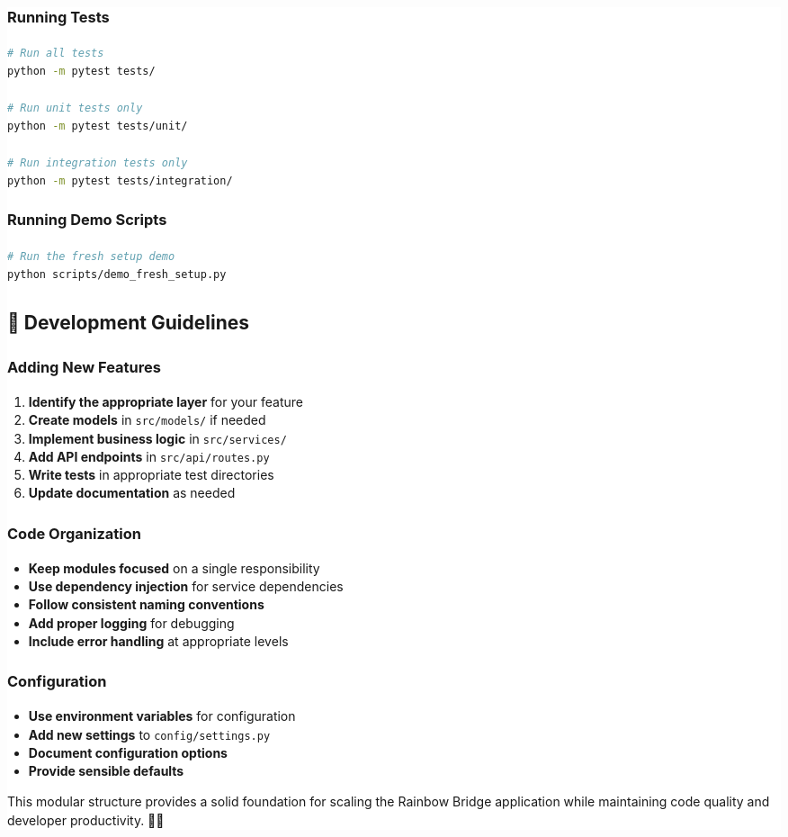 ### Running Tests

```bash
# Run all tests
python -m pytest tests/

# Run unit tests only
python -m pytest tests/unit/

# Run integration tests only
python -m pytest tests/integration/
```

### Running Demo Scripts

```bash
# Run the fresh setup demo
python scripts/demo_fresh_setup.py
```

## 📖 Development Guidelines

### Adding New Features

1. **Identify the appropriate layer** for your feature
2. **Create models** in `src/models/` if needed
3. **Implement business logic** in `src/services/`
4. **Add API endpoints** in `src/api/routes.py`
5. **Write tests** in appropriate test directories
6. **Update documentation** as needed

### Code Organization

- **Keep modules focused** on a single responsibility
- **Use dependency injection** for service dependencies
- **Follow consistent naming conventions**
- **Add proper logging** for debugging
- **Include error handling** at appropriate levels

### Configuration

- **Use environment variables** for configuration
- **Add new settings** to `config/settings.py`
- **Document configuration options**
- **Provide sensible defaults**

This modular structure provides a solid foundation for scaling the Rainbow Bridge application while maintaining code quality and developer productivity. 🌈✨
